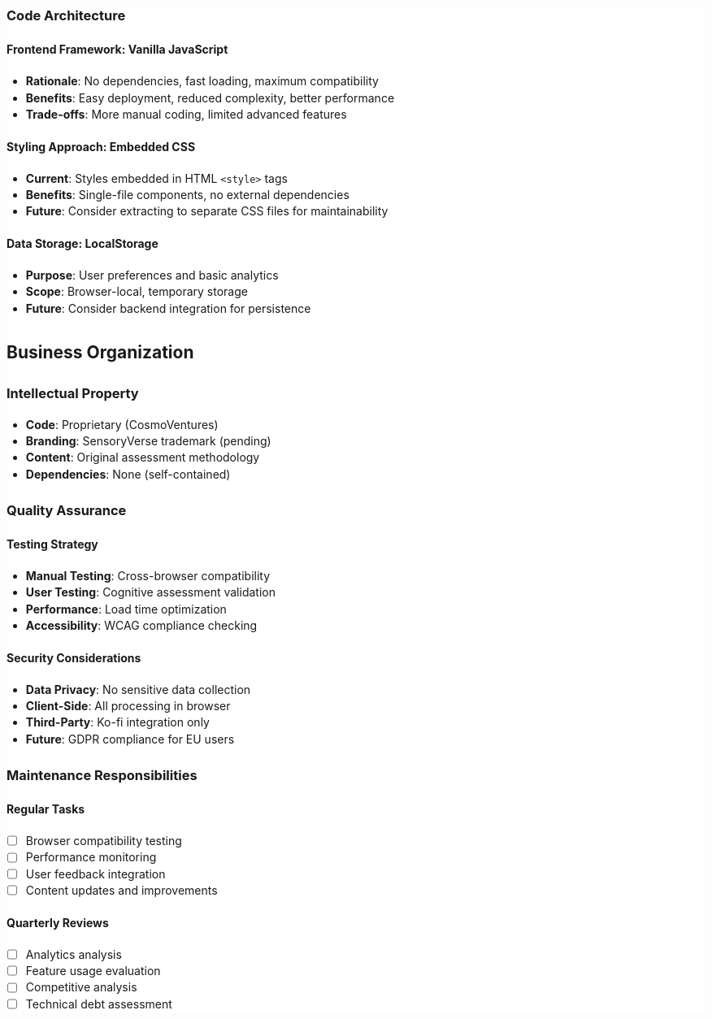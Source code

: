 ### Code Architecture

#### Frontend Framework: Vanilla JavaScript
- **Rationale**: No dependencies, fast loading, maximum compatibility
- **Benefits**: Easy deployment, reduced complexity, better performance
- **Trade-offs**: More manual coding, limited advanced features

#### Styling Approach: Embedded CSS
- **Current**: Styles embedded in HTML `<style>` tags
- **Benefits**: Single-file components, no external dependencies
- **Future**: Consider extracting to separate CSS files for maintainability

#### Data Storage: LocalStorage
- **Purpose**: User preferences and basic analytics
- **Scope**: Browser-local, temporary storage
- **Future**: Consider backend integration for persistence

## Business Organization

### Intellectual Property
- **Code**: Proprietary (CosmoVentures)
- **Branding**: SensoryVerse trademark (pending)
- **Content**: Original assessment methodology
- **Dependencies**: None (self-contained)

### Quality Assurance

#### Testing Strategy
- **Manual Testing**: Cross-browser compatibility
- **User Testing**: Cognitive assessment validation
- **Performance**: Load time optimization
- **Accessibility**: WCAG compliance checking

#### Security Considerations
- **Data Privacy**: No sensitive data collection
- **Client-Side**: All processing in browser
- **Third-Party**: Ko-fi integration only
- **Future**: GDPR compliance for EU users

### Maintenance Responsibilities

#### Regular Tasks
- [ ] Browser compatibility testing
- [ ] Performance monitoring
- [ ] User feedback integration
- [ ] Content updates and improvements

#### Quarterly Reviews
- [ ] Analytics analysis
- [ ] Feature usage evaluation
- [ ] Competitive analysis
- [ ] Technical debt assessment

